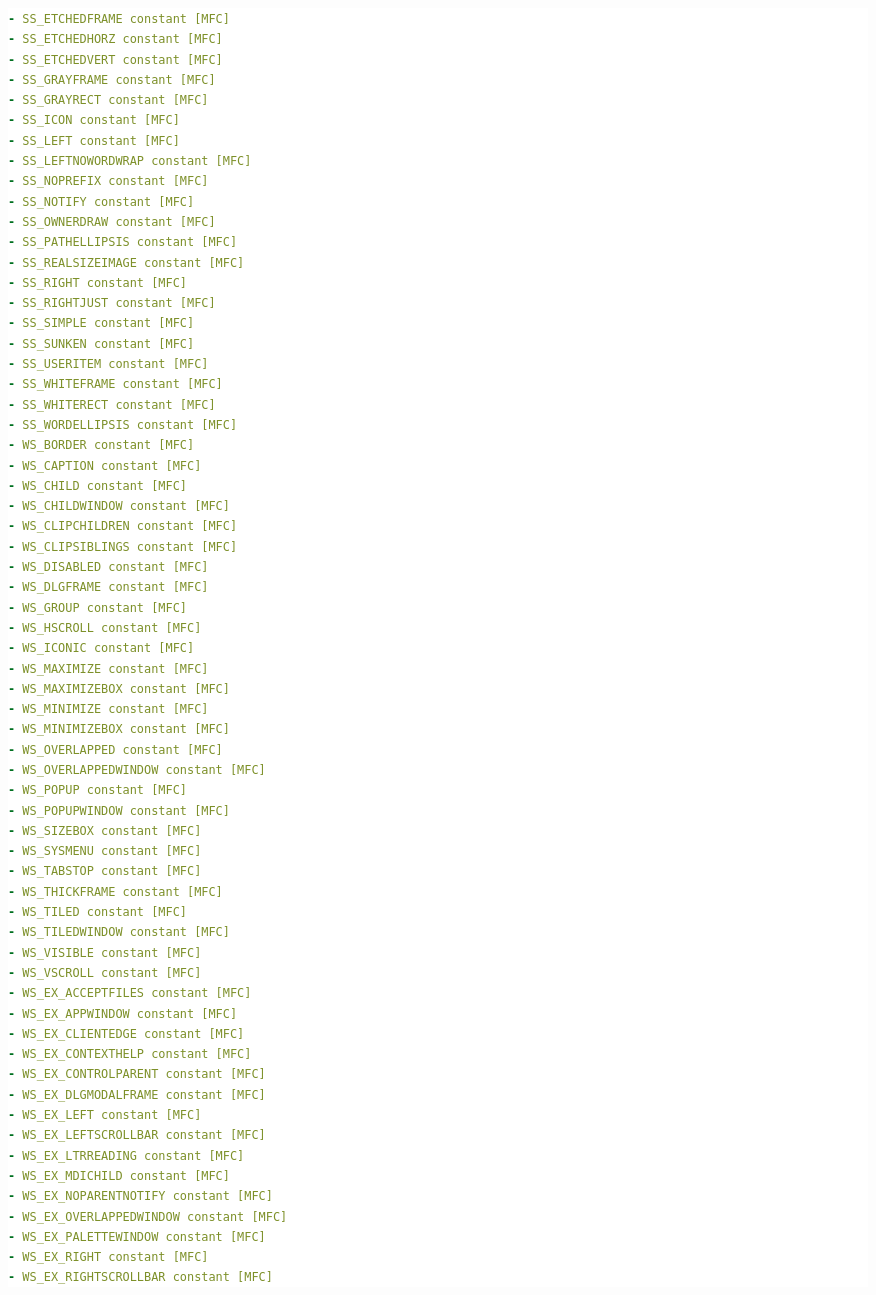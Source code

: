 ```yaml
- SS_ETCHEDFRAME constant [MFC]
- SS_ETCHEDHORZ constant [MFC]
- SS_ETCHEDVERT constant [MFC]
- SS_GRAYFRAME constant [MFC]
- SS_GRAYRECT constant [MFC]
- SS_ICON constant [MFC]
- SS_LEFT constant [MFC]
- SS_LEFTNOWORDWRAP constant [MFC]
- SS_NOPREFIX constant [MFC]
- SS_NOTIFY constant [MFC]
- SS_OWNERDRAW constant [MFC]
- SS_PATHELLIPSIS constant [MFC]
- SS_REALSIZEIMAGE constant [MFC]
- SS_RIGHT constant [MFC]
- SS_RIGHTJUST constant [MFC]
- SS_SIMPLE constant [MFC]
- SS_SUNKEN constant [MFC]
- SS_USERITEM constant [MFC]
- SS_WHITEFRAME constant [MFC]
- SS_WHITERECT constant [MFC]
- SS_WORDELLIPSIS constant [MFC]
- WS_BORDER constant [MFC]
- WS_CAPTION constant [MFC]
- WS_CHILD constant [MFC]
- WS_CHILDWINDOW constant [MFC]
- WS_CLIPCHILDREN constant [MFC]
- WS_CLIPSIBLINGS constant [MFC]
- WS_DISABLED constant [MFC]
- WS_DLGFRAME constant [MFC]
- WS_GROUP constant [MFC]
- WS_HSCROLL constant [MFC]
- WS_ICONIC constant [MFC]
- WS_MAXIMIZE constant [MFC]
- WS_MAXIMIZEBOX constant [MFC]
- WS_MINIMIZE constant [MFC]
- WS_MINIMIZEBOX constant [MFC]
- WS_OVERLAPPED constant [MFC]
- WS_OVERLAPPEDWINDOW constant [MFC]
- WS_POPUP constant [MFC]
- WS_POPUPWINDOW constant [MFC]
- WS_SIZEBOX constant [MFC]
- WS_SYSMENU constant [MFC]
- WS_TABSTOP constant [MFC]
- WS_THICKFRAME constant [MFC]
- WS_TILED constant [MFC]
- WS_TILEDWINDOW constant [MFC]
- WS_VISIBLE constant [MFC]
- WS_VSCROLL constant [MFC]
- WS_EX_ACCEPTFILES constant [MFC]
- WS_EX_APPWINDOW constant [MFC]
- WS_EX_CLIENTEDGE constant [MFC]
- WS_EX_CONTEXTHELP constant [MFC]
- WS_EX_CONTROLPARENT constant [MFC]
- WS_EX_DLGMODALFRAME constant [MFC]
- WS_EX_LEFT constant [MFC]
- WS_EX_LEFTSCROLLBAR constant [MFC]
- WS_EX_LTRREADING constant [MFC]
- WS_EX_MDICHILD constant [MFC]
- WS_EX_NOPARENTNOTIFY constant [MFC]
- WS_EX_OVERLAPPEDWINDOW constant [MFC]
- WS_EX_PALETTEWINDOW constant [MFC]
- WS_EX_RIGHT constant [MFC]
- WS_EX_RIGHTSCROLLBAR constant [MFC]
```